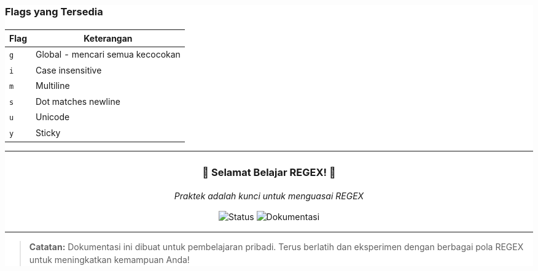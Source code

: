 ### Flags yang Tersedia
| Flag | Keterangan |
|------|------------|
| `g` | Global - mencari semua kecocokan |
| `i` | Case insensitive |
| `m` | Multiline |
| `s` | Dot matches newline |
| `u` | Unicode |
| `y` | Sticky |

---

<div align="center">
  <h3>🎉 Selamat Belajar REGEX! 🎉</h3>
  <p><em>Praktek adalah kunci untuk menguasai REGEX</em></p>
  
  <img src="https://img.shields.io/badge/Status-Siap%20Digunakan-brightgreen?style=for-the-badge" alt="Status">
  <img src="https://img.shields.io/badge/Dokumentasi-Lengkap-blue?style=for-the-badge" alt="Dokumentasi">
</div>

---

> **Catatan:** Dokumentasi ini dibuat untuk pembelajaran pribadi. Terus berlatih dan eksperimen dengan berbagai pola REGEX untuk meningkatkan kemampuan Anda!

